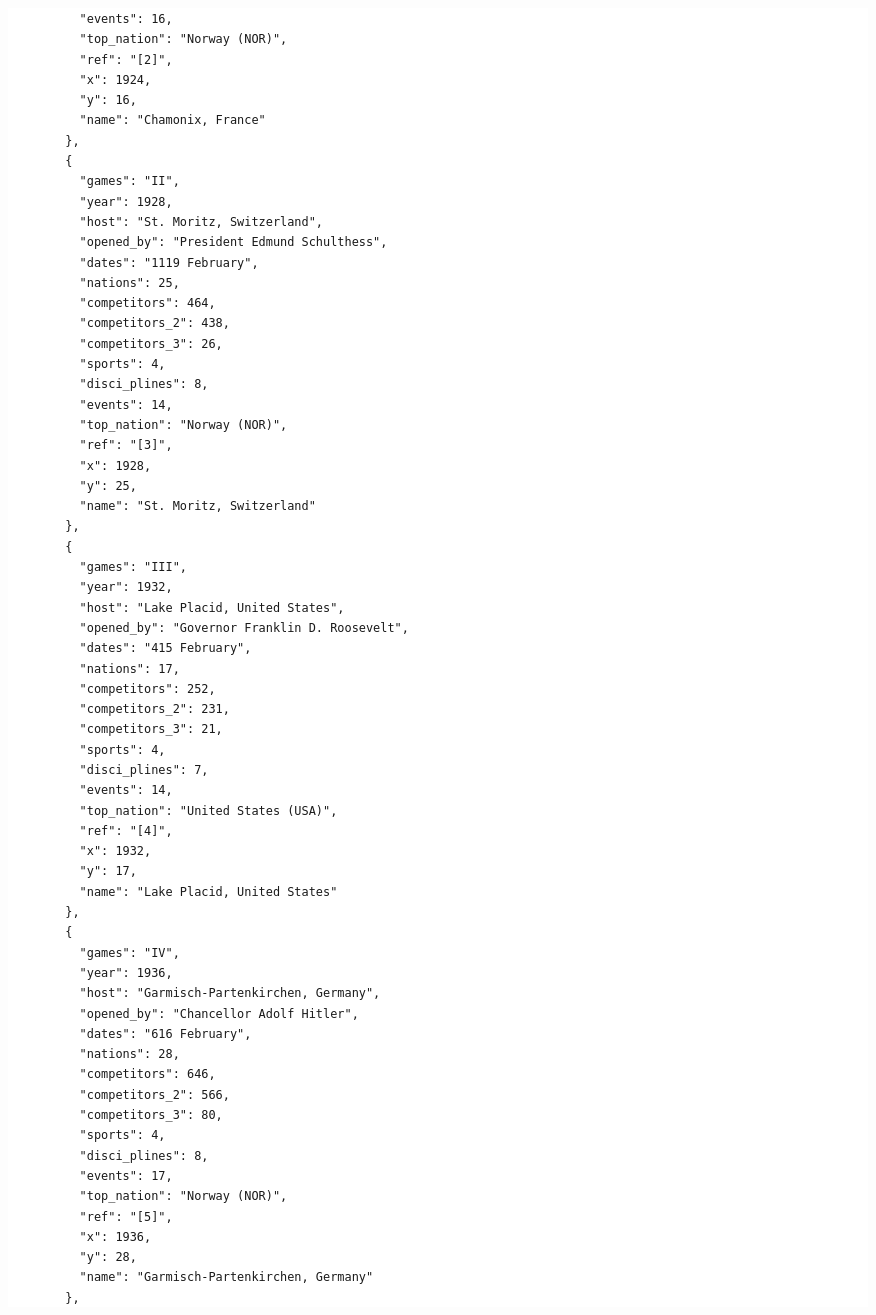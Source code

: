               "events": 16,
              "top_nation": "Norway (NOR)",
              "ref": "[2]",
              "x": 1924,
              "y": 16,
              "name": "Chamonix, France"
            },
            {
              "games": "II",
              "year": 1928,
              "host": "St. Moritz, Switzerland",
              "opened_by": "President Edmund Schulthess",
              "dates": "1119 February",
              "nations": 25,
              "competitors": 464,
              "competitors_2": 438,
              "competitors_3": 26,
              "sports": 4,
              "disci_plines": 8,
              "events": 14,
              "top_nation": "Norway (NOR)",
              "ref": "[3]",
              "x": 1928,
              "y": 25,
              "name": "St. Moritz, Switzerland"
            },
            {
              "games": "III",
              "year": 1932,
              "host": "Lake Placid, United States",
              "opened_by": "Governor Franklin D. Roosevelt",
              "dates": "415 February",
              "nations": 17,
              "competitors": 252,
              "competitors_2": 231,
              "competitors_3": 21,
              "sports": 4,
              "disci_plines": 7,
              "events": 14,
              "top_nation": "United States (USA)",
              "ref": "[4]",
              "x": 1932,
              "y": 17,
              "name": "Lake Placid, United States"
            },
            {
              "games": "IV",
              "year": 1936,
              "host": "Garmisch-Partenkirchen, Germany",
              "opened_by": "Chancellor Adolf Hitler",
              "dates": "616 February",
              "nations": 28,
              "competitors": 646,
              "competitors_2": 566,
              "competitors_3": 80,
              "sports": 4,
              "disci_plines": 8,
              "events": 17,
              "top_nation": "Norway (NOR)",
              "ref": "[5]",
              "x": 1936,
              "y": 28,
              "name": "Garmisch-Partenkirchen, Germany"
            },